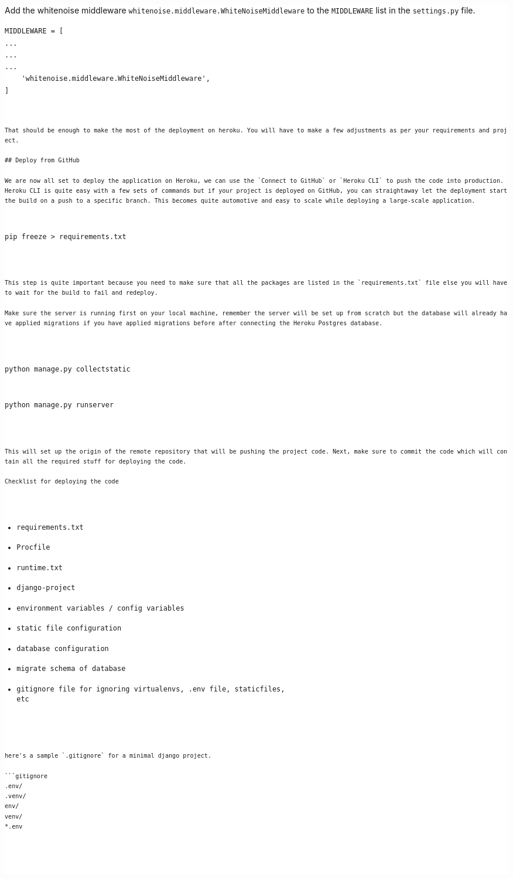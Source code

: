 </code></pre>
<p>Add the whitenoise middleware <code>whitenoise.middleware.WhiteNoiseMiddleware</code> to the <code>MIDDLEWARE</code> list in the <code>settings.py</code> file.</p>
<pre><code class="language-python">MIDDLEWARE = [
...
...
...
    'whitenoise.middleware.WhiteNoiseMiddleware',
]

```

That should be enough to make the most of the deployment on heroku. You will have to make a few adjustments as per your requirements and project.

## Deploy from GitHub

We are now all set to deploy the application on Heroku, we can use the `Connect to GitHub` or `Heroku CLI` to push the code into production. Heroku CLI is quite easy with a few sets of commands but if your project is deployed on GitHub, you can straightaway let the deployment start the build on a push to a specific branch. This becomes quite automotive and easy to scale while deploying a large-scale application. 

```
pip freeze &gt; requirements.txt
```

This step is quite important because you need to make sure that all the packages are listed in the `requirements.txt` file else you will have to wait for the build to fail and redeploy.

Make sure the server is running first on your local machine, remember the server will be set up from scratch but the database will already have applied migrations if you have applied migrations before after connecting the Heroku Postgres database.
 
```
python manage.py collectstatic

python manage.py runserver
```

This will set up the origin of the remote repository that will be pushing the project code. Next, make sure to commit the code which will contain all the required stuff for deploying the code.

Checklist for deploying the code

```
- requirements.txt
- Procfile
- runtime.txt
- django-project
- environment variables / config variables 
- static file configuration
- database configuration
- migrate schema of database 
- gitignore file for ignoring virtualenvs, .env file, staticfiles, etc
```

here's a sample `.gitignore` for a minimal django project.

```gitignore
.env/
.venv/
env/
venv/
*.env

```